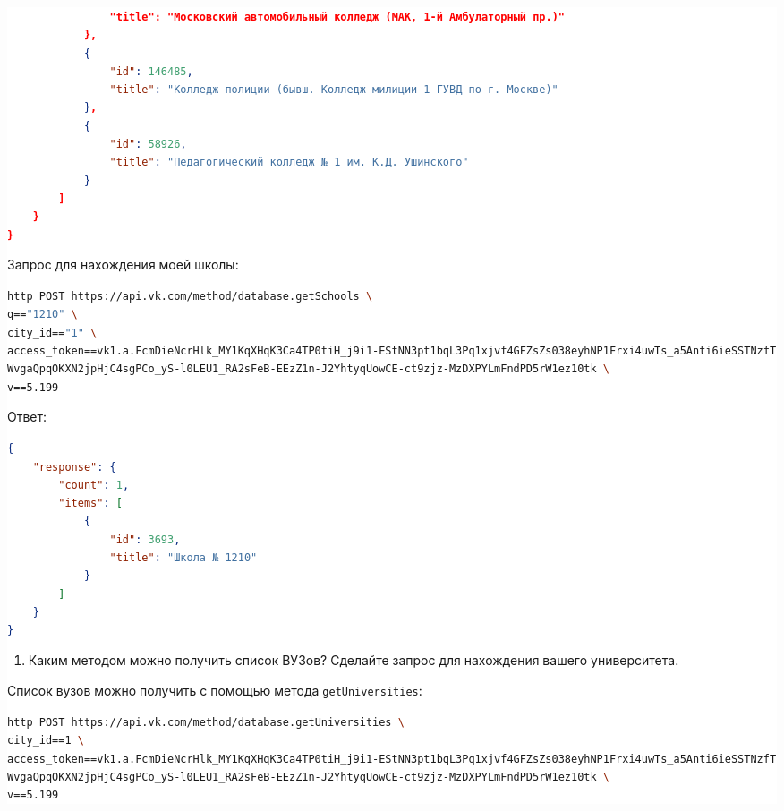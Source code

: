 ```json
                "title": "Московский автомобильный колледж (МАК, 1-й Амбулаторный пр.)"
            },
            {
                "id": 146485,
                "title": "Колледж полиции (бывш. Колледж милиции 1 ГУВД по г. Москве)"
            },
            {
                "id": 58926,
                "title": "Педагогический колледж № 1 им. К.Д. Ушинского"
            }
		]
	}
}
```

Запрос для нахождения моей школы:


```bash
http POST https://api.vk.com/method/database.getSchools \
q=="1210" \
city_id=="1" \
access_token==vk1.a.FcmDieNcrHlk_MY1KqXHqK3Ca4TP0tiH_j9i1-EStNN3pt1bqL3Pq1xjvf4GFZsZs038eyhNP1Frxi4uwTs_a5Anti6ieSSTNzfTWvgaQpqOKXN2jpHjC4sgPCo_yS-l0LEU1_RA2sFeB-EEzZ1n-J2YhtyqUowCE-ct9zjz-MzDXPYLmFndPD5rW1ez10tk \
v==5.199
```

Ответ:

```json
{
    "response": {
        "count": 1,
        "items": [
            {
                "id": 3693,
                "title": "Школа № 1210"
            }
        ]
    }
}	
```


1. Каким методом можно получить список ВУЗов? Сделайте запрос для нахождения вашего
	университета.

Список вузов можно получить с помощью метода `getUniversities`:


```bash
http POST https://api.vk.com/method/database.getUniversities \
city_id==1 \
access_token==vk1.a.FcmDieNcrHlk_MY1KqXHqK3Ca4TP0tiH_j9i1-EStNN3pt1bqL3Pq1xjvf4GFZsZs038eyhNP1Frxi4uwTs_a5Anti6ieSSTNzfTWvgaQpqOKXN2jpHjC4sgPCo_yS-l0LEU1_RA2sFeB-EEzZ1n-J2YhtyqUowCE-ct9zjz-MzDXPYLmFndPD5rW1ez10tk \
v==5.199
```
